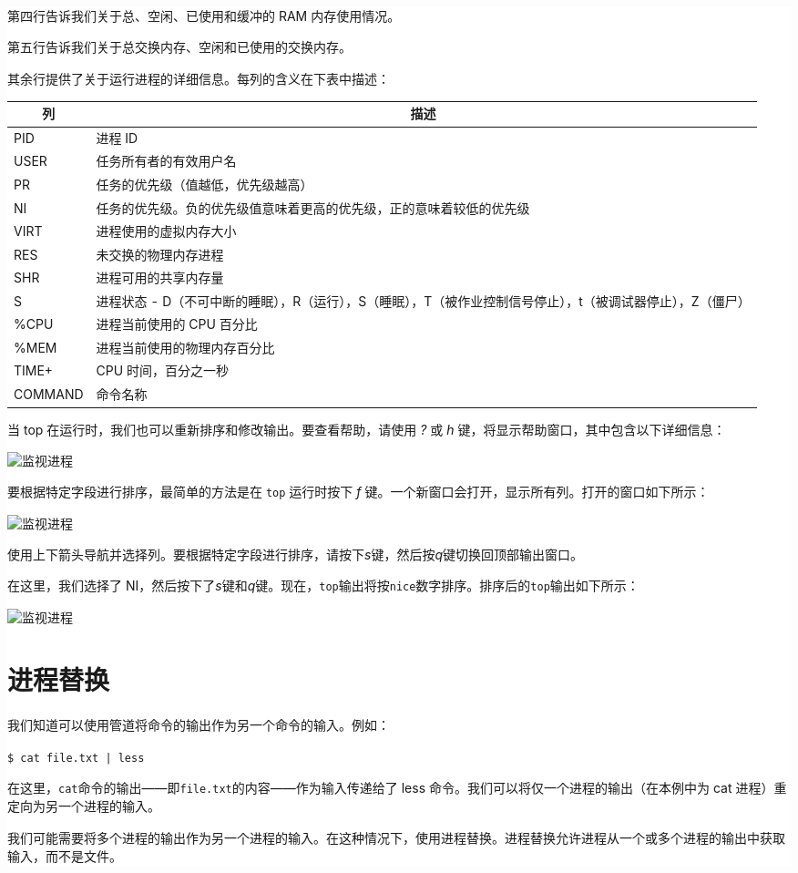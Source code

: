 第四行告诉我们关于总、空闲、已使用和缓冲的 RAM 内存使用情况。

第五行告诉我们关于总交换内存、空闲和已使用的交换内存。

其余行提供了关于运行进程的详细信息。每列的含义在下表中描述：

| 列 | 描述 |
| --- | --- |
| PID | 进程 ID |
| USER | 任务所有者的有效用户名 |
| PR | 任务的优先级（值越低，优先级越高） |
| NI | 任务的优先级。负的优先级值意味着更高的优先级，正的意味着较低的优先级 |
| VIRT | 进程使用的虚拟内存大小 |
| RES | 未交换的物理内存进程 |
| SHR | 进程可用的共享内存量 |
| S | 进程状态 - D（不可中断的睡眠），R（运行），S（睡眠），T（被作业控制信号停止），t（被调试器停止），Z（僵尸） |
| %CPU | 进程当前使用的 CPU 百分比 |
| %MEM | 进程当前使用的物理内存百分比 |
| TIME+ | CPU 时间，百分之一秒 |
| COMMAND | 命令名称 |

当 top 在运行时，我们也可以重新排序和修改输出。要查看帮助，请使用 *?* 或 *h* 键，将显示帮助窗口，其中包含以下详细信息：

![监视进程](https://github.com/OpenDocCN/freelearn-linux-pt2-zh/raw/master/docs/linux-sh-scp-ess/img/4335_07_09.jpg)

要根据特定字段进行排序，最简单的方法是在 `top` 运行时按下 *f* 键。一个新窗口会打开，显示所有列。打开的窗口如下所示：

![监视进程](https://github.com/OpenDocCN/freelearn-linux-pt2-zh/raw/master/docs/linux-sh-scp-ess/img/4335_07_10.jpg)

使用上下箭头导航并选择列。要根据特定字段进行排序，请按下*s*键，然后按*q*键切换回顶部输出窗口。

在这里，我们选择了 NI，然后按下了*s*键和*q*键。现在，`top`输出将按`nice`数字排序。排序后的`top`输出如下所示：

![监视进程](https://github.com/OpenDocCN/freelearn-linux-pt2-zh/raw/master/docs/linux-sh-scp-ess/img/4335_07_11.jpg)

# 进程替换

我们知道可以使用管道将命令的输出作为另一个命令的输入。例如：

```
$ cat file.txt | less

```

在这里，`cat`命令的输出——即`file.txt`的内容——作为输入传递给了 less 命令。我们可以将仅一个进程的输出（在本例中为 cat 进程）重定向为另一个进程的输入。

我们可能需要将多个进程的输出作为另一个进程的输入。在这种情况下，使用进程替换。进程替换允许进程从一个或多个进程的输出中获取输入，而不是文件。
